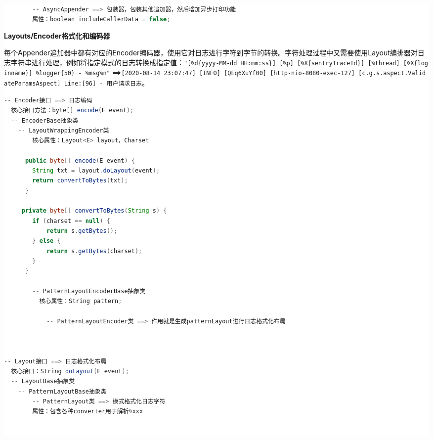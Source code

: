 ```java
	    -- AsyncAppender ==> 包装器，包装其他追加器，然后增加异步打印功能
        属性：boolean includeCallerData = false;        
```





**Layouts/Encoder格式化和编码器**

每个Appender追加器中都有对应的Encoder编码器，使用它对日志进行字符到字节的转换。字符处理过程中又需要使用Layout编排器对日志字符串进行处理，例如将指定模式的日志转换成指定值：`"[%d{yyyy-MM-dd HH:mm:ss}] [%p] [%X{sentryTraceId}] [%thread] [%X{loginname}] %logger{50} - %msg%n"`      ==>`[2020-08-14 23:07:47] [INFO] [QEq6XuYf00] [http-nio-8080-exec-127] [c.g.s.aspect.ValidateParamsAspect] Line:[96] - 用户请求日志`。



```java
-- Encoder接口 ==> 日志编码
  核心接口方法：byte[] encode(E event);
  -- EncoderBase抽象类
    -- LayoutWrappingEncoder类
	    核心属性：Layout<E> layout，Charset	
    
      public byte[] encode(E event) {
        String txt = layout.doLayout(event);
        return convertToBytes(txt);
      }

     private byte[] convertToBytes(String s) {
        if (charset == null) {
            return s.getBytes();
        } else {
            return s.getBytes(charset);
        }
      }
      
	    -- PatternLayoutEncoderBase抽象类 
	      核心属性：String pattern;

		    -- PatternLayoutEncoder类 ==> 作用就是生成patternLayout进行日志格式化布局
          
		 

-- Layout接口 ==> 日志格式化布局
  核心接口：String doLayout(E event);
  -- LayoutBase抽象类
    -- PatternLayoutBase抽象类
	    -- PatternLayout类 ==> 模式格式化日志字符
        属性：包含各种converter用于解析%xxx
       
    
```



